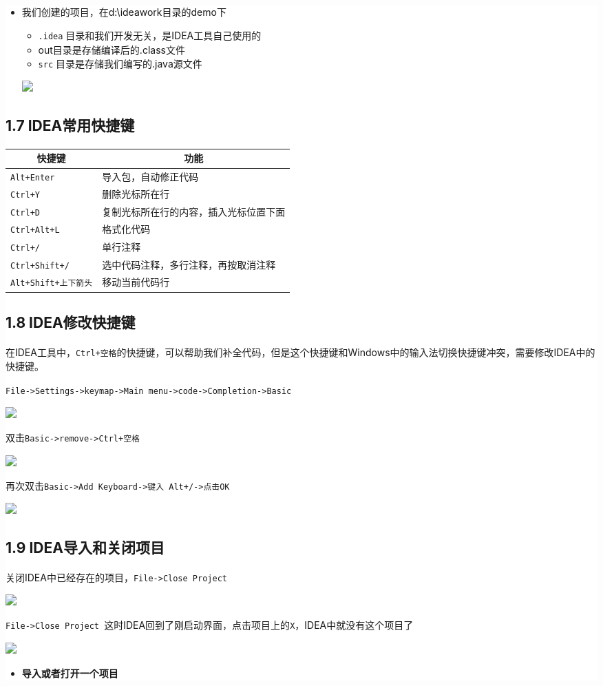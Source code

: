 - 我们创建的项目，在d:\ideawork目录的demo下
  - `.idea` 目录和我们开发无关，是IDEA工具自己使用的
  - out目录是存储编译后的.class文件
  - `src` 目录是存储我们编写的.java源文件

  ![](img/创建好的项目目录.jpg)

## 1.7 IDEA常用快捷键

| 快捷键              | 功能                  |
| ---------------- | ------------------- |
| `Alt+Enter`      | 导入包，自动修正代码          |
| `Ctrl+Y`         | 删除光标所在行             |
| `Ctrl+D`         | 复制光标所在行的内容，插入光标位置下面 |
| `Ctrl+Alt+L`     | 格式化代码               |
| `Ctrl+/`         | 单行注释                |
| `Ctrl+Shift+/`   | 选中代码注释，多行注释，再按取消注释  |
| `Alt+Shift+上下箭头` | 移动当前代码行             |

## 1.8 IDEA修改快捷键

在IDEA工具中，`Ctrl+空格`的快捷键，可以帮助我们补全代码，但是这个快捷键和Windows中的输入法切换快捷键冲突，需要修改IDEA中的快捷键。

`File->Settings->keymap->Main menu->code->Completion->Basic`

![](img/idea25.jpg)

双击`Basic->remove->Ctrl+空格`

![](img/idea26.jpg)

再次双击`Basic->Add Keyboard->键入 Alt+/->点击OK`

![](img/idea28.jpg)

## 1.9 IDEA导入和关闭项目

关闭IDEA中已经存在的项目，`File->Close Project`

![](img/idea29.jpg)

`File->Close Project `这时IDEA回到了刚启动界面，点击项目上的`X`，IDEA中就没有这个项目了

![](img/idea31.jpg)

- **导入或者打开一个项目**
